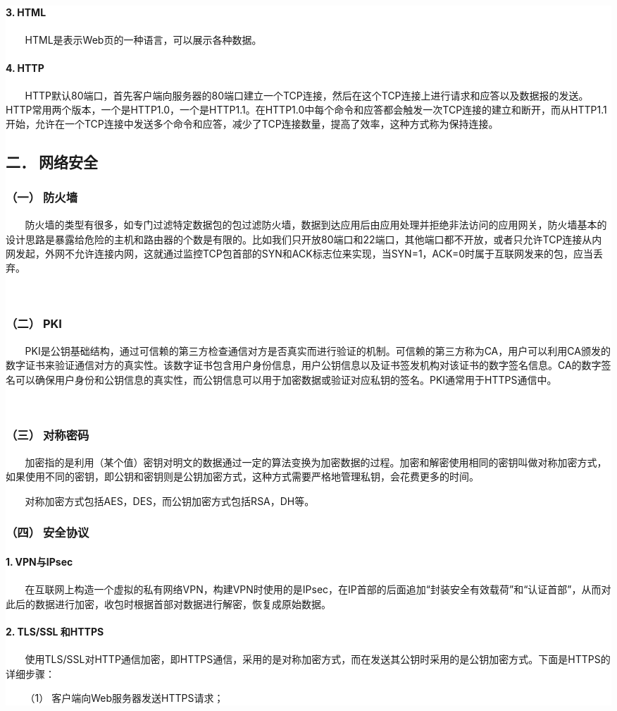 
#### 3.	HTML
&nbsp;  &nbsp;  &nbsp;  &nbsp;HTML是表示Web页的一种语言，可以展示各种数据。
<br>


#### 4.	HTTP

&nbsp;  &nbsp;  &nbsp;  &nbsp;HTTP默认80端口，首先客户端向服务器的80端口建立一个TCP连接，然后在这个TCP连接上进行请求和应答以及数据报的发送。HTTP常用两个版本，一个是HTTP1.0，一个是HTTP1.1。在HTTP1.0中每个命令和应答都会触发一次TCP连接的建立和断开，而从HTTP1.1开始，允许在一个TCP连接中发送多个命令和应答，减少了TCP连接数量，提高了效率，这种方式称为保持连接。
<br>



## 二．	网络安全

### （一）	防火墙
&nbsp;  &nbsp;  &nbsp;  &nbsp;防火墙的类型有很多，如专门过滤特定数据包的包过滤防火墙，数据到达应用后由应用处理并拒绝非法访问的应用网关，防火墙基本的设计思路是暴露给危险的主机和路由器的个数是有限的。比如我们只开放80端口和22端口，其他端口都不开放，或者只允许TCP连接从内网发起，外网不允许连接内网，这就通过监控TCP包首部的SYN和ACK标志位来实现，当SYN=1，ACK=0时属于互联网发来的包，应当丢弃。

<br>

### （二）	PKI

&nbsp;  &nbsp;  &nbsp;  &nbsp;PKI是公钥基础结构，通过可信赖的第三方检查通信对方是否真实而进行验证的机制。可信赖的第三方称为CA，用户可以利用CA颁发的数字证书来验证通信对方的真实性。该数字证书包含用户身份信息，用户公钥信息以及证书签发机构对该证书的数字签名信息。CA的数字签名可以确保用户身份和公钥信息的真实性，而公钥信息可以用于加密数据或验证对应私钥的签名。PKI通常用于HTTPS通信中。

<br>

### （三）	对称密码

&nbsp;  &nbsp;  &nbsp;  &nbsp;加密指的是利用（某个值）密钥对明文的数据通过一定的算法变换为加密数据的过程。加密和解密使用相同的密钥叫做对称加密方式，如果使用不同的密钥，即公钥和密钥则是公钥加密方式，这种方式需要严格地管理私钥，会花费更多的时间。

&nbsp;  &nbsp;  &nbsp;  &nbsp;对称加密方式包括AES，DES，而公钥加密方式包括RSA，DH等。
<br>


### （四）	安全协议

#### 1.	VPN与IPsec
&nbsp;  &nbsp;  &nbsp;  &nbsp;在互联网上构造一个虚拟的私有网络VPN，构建VPN时使用的是IPsec，在IP首部的后面追加“封装安全有效载荷”和“认证首部”，从而对此后的数据进行加密，收包时根据首部对数据进行解密，恢复成原始数据。
<br>


#### 2.	TLS/SSL 和HTTPS

&nbsp;  &nbsp;  &nbsp;  &nbsp;使用TLS/SSL对HTTP通信加密，即HTTPS通信，采用的是对称加密方式，而在发送其公钥时采用的是公钥加密方式。下面是HTTPS的详细步骤：

&nbsp;  &nbsp;  &nbsp;  &nbsp;（1）	客户端向Web服务器发送HTTPS请求；
